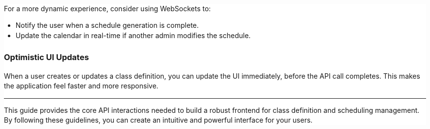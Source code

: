 For a more dynamic experience, consider using WebSockets to:

-   Notify the user when a schedule generation is complete.
-   Update the calendar in real-time if another admin modifies the schedule.

### Optimistic UI Updates

When a user creates or updates a class definition, you can update the UI immediately, before the API call completes. This makes the application feel faster and more responsive.

---

This guide provides the core API interactions needed to build a robust frontend for class definition and scheduling management. By following these guidelines, you can create an intuitive and powerful interface for your users.
